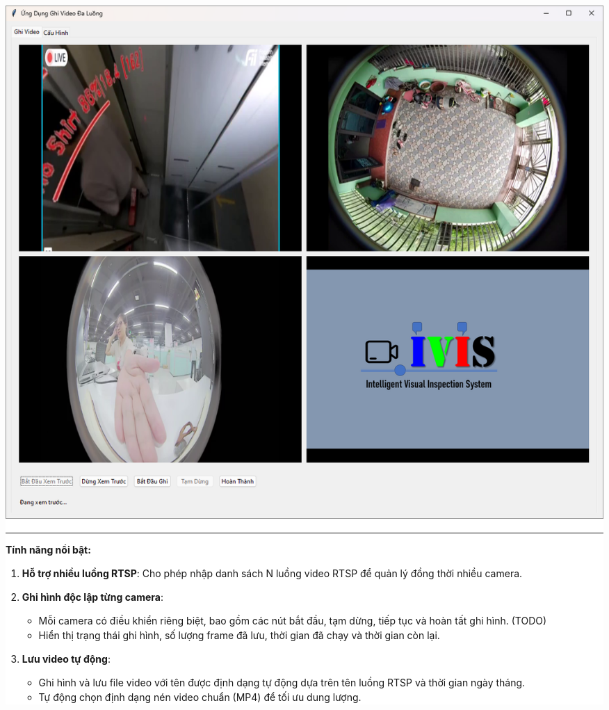 ![alt text](images/image2.png)

---

**Tính năng nổi bật:**

1. **Hỗ trợ nhiều luồng RTSP**: Cho phép nhập danh sách N luồng video RTSP để quản lý đồng thời nhiều camera.

2. **Ghi hình độc lập từng camera**: 
   - Mỗi camera có điều khiển riêng biệt, bao gồm các nút bắt đầu, tạm dừng, tiếp tục và hoàn tất ghi hình. (TODO)
   - Hiển thị trạng thái ghi hình, số lượng frame đã lưu, thời gian đã chạy và thời gian còn lại.

3. **Lưu video tự động**: 
   - Ghi hình và lưu file video với tên được định dạng tự động dựa trên tên luồng RTSP và thời gian ngày tháng.
   - Tự động chọn định dạng nén video chuẩn (MP4) để tối ưu dung lượng.

